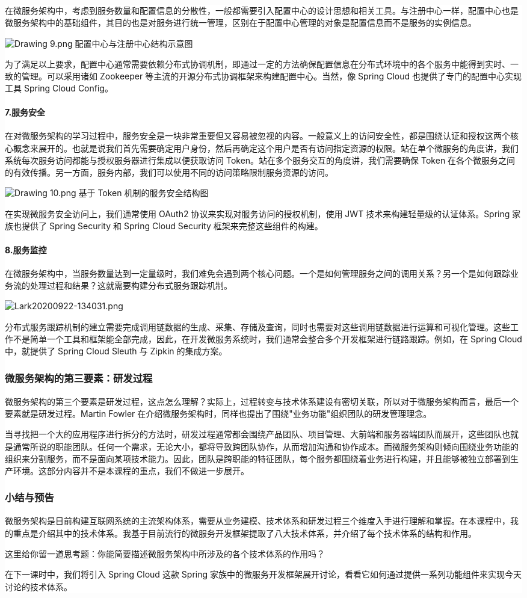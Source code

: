 在微服务架构中，考虑到服务数量和配置信息的分散性，一般都需要引入配置中心的设计思想和相关工具。与注册中心一样，配置中心也是微服务架构中的基础组件，其目的也是对服务进行统一管理，区别在于配置中心管理的对象是配置信息而不是服务的实例信息。

<Image alt="Drawing 9.png" src="https://s0.lgstatic.com/i/image/M00/53/04/Ciqc1F9oGMaADBItAAAzv7Gk5Fo598.png"/>  
配置中心与注册中心结构示意图

为了满足以上要求，配置中心通常需要依赖分布式协调机制，即通过一定的方法确保配置信息在分布式环境中的各个服务中能得到实时、一致的管理。可以采用诸如 Zookeeper 等主流的开源分布式协调框架来构建配置中心。当然，像 Spring Cloud 也提供了专门的配置中心实现工具 Spring Cloud Config。

#### 7.服务安全

在对微服务架构的学习过程中，服务安全是一块非常重要但又容易被忽视的内容。一般意义上的访问安全性，都是围绕认证和授权这两个核心概念来展开的。也就是说我们首先需要确定用户身份，然后再确定这个用户是否有访问指定资源的权限。站在单个微服务的角度讲，我们系统每次服务访问都能与授权服务器进行集成以便获取访问 Token。站在多个服务交互的角度讲，我们需要确保 Token 在各个微服务之间的有效传播。另一方面，服务内部，我们可以使用不同的访问策略限制服务资源的访问。

<Image alt="Drawing 10.png" src="https://s0.lgstatic.com/i/image/M00/53/04/Ciqc1F9oGNiAaweRAAA6Qs55-Zs129.png"/>  
基于 Token 机制的服务安全结构图

在实现微服务安全访问上，我们通常使用 OAuth2 协议来实现对服务访问的授权机制，使用 JWT 技术来构建轻量级的认证体系。Spring 家族也提供了 Spring Security 和 Spring Cloud Security 框架来完整这些组件的构建。

#### 8.服务监控

在微服务架构中，当服务数量达到一定量级时，我们难免会遇到两个核心问题。一个是如何管理服务之间的调用关系？另一个是如何跟踪业务流的处理过程和结果？这就需要构建分布式服务跟踪机制。

<Image alt="Lark20200922-134031.png" src="https://s0.lgstatic.com/i/image/M00/54/C0/CgqCHl9pjmmADR8HAAFHbsfR22k537.png"/>

分布式服务跟踪机制的建立需要完成调用链数据的生成、采集、存储及查询，同时也需要对这些调用链数据进行运算和可视化管理。这些工作不是简单一个工具和框架能全部完成，因此，在开发微服务系统时，我们通常会整合多个开发框架进行链路跟踪。例如，在 Spring Cloud 中，就提供了 Spring Cloud Sleuth 与 Zipkin 的集成方案。

### 微服务架构的第三要素：研发过程

微服务架构的第三个要素是研发过程，这点怎么理解？实际上，过程转变与技术体系建设有密切关联，所以对于微服务架构而言，最后一个要素就是研发过程。Martin Fowler 在介绍微服务架构时，同样也提出了围绕"业务功能"组织团队的研发管理理念。

当寻找把一个大的应用程序进行拆分的方法时，研发过程通常都会围绕产品团队、项目管理、大前端和服务器端团队而展开，这些团队也就是通常所说的职能团队。任何一个需求，无论大小，都将导致跨团队协作，从而增加沟通和协作成本。而微服务架构则倾向围绕业务功能的组织来分割服务，而不是面向某项技术能力。因此，团队是跨职能的特征团队，每个服务都围绕着业务进行构建，并且能够被独立部署到生产环境。这部分内容并不是本课程的重点，我们不做进一步展开。

### 小结与预告

微服务架构是目前构建互联网系统的主流架构体系，需要从业务建模、技术体系和研发过程三个维度入手进行理解和掌握。在本课程中，我的重点是介绍其中的技术体系。我基于目前流行的微服务开发框架提取了八大技术体系，并介绍了每个技术体系的结构和作用。

这里给你留一道思考题：你能简要描述微服务架构中所涉及的各个技术体系的作用吗？

在下一课时中，我们将引入 Spring Cloud 这款 Spring 家族中的微服务开发框架展开讨论，看看它如何通过提供一系列功能组件来实现今天讨论的技术体系。
